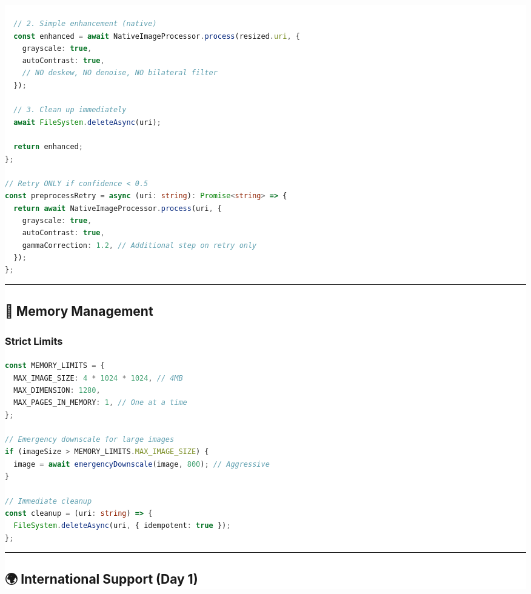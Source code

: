 ```typescript

  // 2. Simple enhancement (native)
  const enhanced = await NativeImageProcessor.process(resized.uri, {
    grayscale: true,
    autoContrast: true,
    // NO deskew, NO denoise, NO bilateral filter
  });

  // 3. Clean up immediately
  await FileSystem.deleteAsync(uri);

  return enhanced;
};

// Retry ONLY if confidence < 0.5
const preprocessRetry = async (uri: string): Promise<string> => {
  return await NativeImageProcessor.process(uri, {
    grayscale: true,
    autoContrast: true,
    gammaCorrection: 1.2, // Additional step on retry only
  });
};
```

---

## 💾 Memory Management

### Strict Limits
```typescript
const MEMORY_LIMITS = {
  MAX_IMAGE_SIZE: 4 * 1024 * 1024, // 4MB
  MAX_DIMENSION: 1280,
  MAX_PAGES_IN_MEMORY: 1, // One at a time
};

// Emergency downscale for large images
if (imageSize > MEMORY_LIMITS.MAX_IMAGE_SIZE) {
  image = await emergencyDownscale(image, 800); // Aggressive
}

// Immediate cleanup
const cleanup = (uri: string) => {
  FileSystem.deleteAsync(uri, { idempotent: true });
};
```

---

## 🌍 International Support (Day 1)
